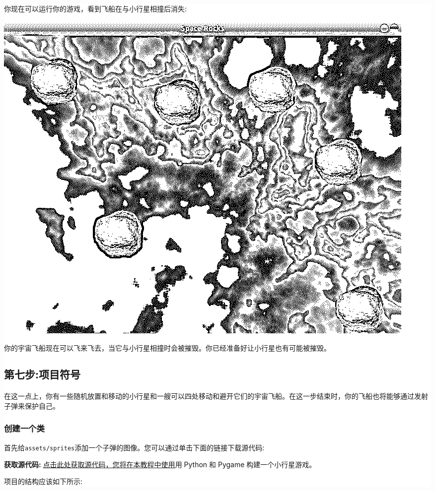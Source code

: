 ```py
```

你现在可以运行你的游戏，看到飞船在与小行星相撞后消失:

[![Spaceship destroyed](img/e527f8678547e7944ddac3b8e7786333.png)](https://files.realpython.com/media/pygame-asteroids-project-spaceship-destroyed.3e7e252845fa.png)

你的宇宙飞船现在可以飞来飞去，当它与小行星相撞时会被摧毁。你已经准备好让小行星也有可能被摧毁。

## 第七步:项目符号

在这一点上，你有一些随机放置和移动的小行星和一艘可以四处移动和避开它们的宇宙飞船。在这一步结束时，你的飞船也将能够通过发射子弹来保护自己。

### 创建一个类

首先给`assets/sprites`添加一个子弹的图像。您可以通过单击下面的链接下载源代码:

**获取源代码:** [点击此处获取源代码，您将在本教程中使用](https://realpython.com/bonus/python-asteroids-code/)用 Python 和 Pygame 构建一个小行星游戏。

项目的结构应该如下所示:
